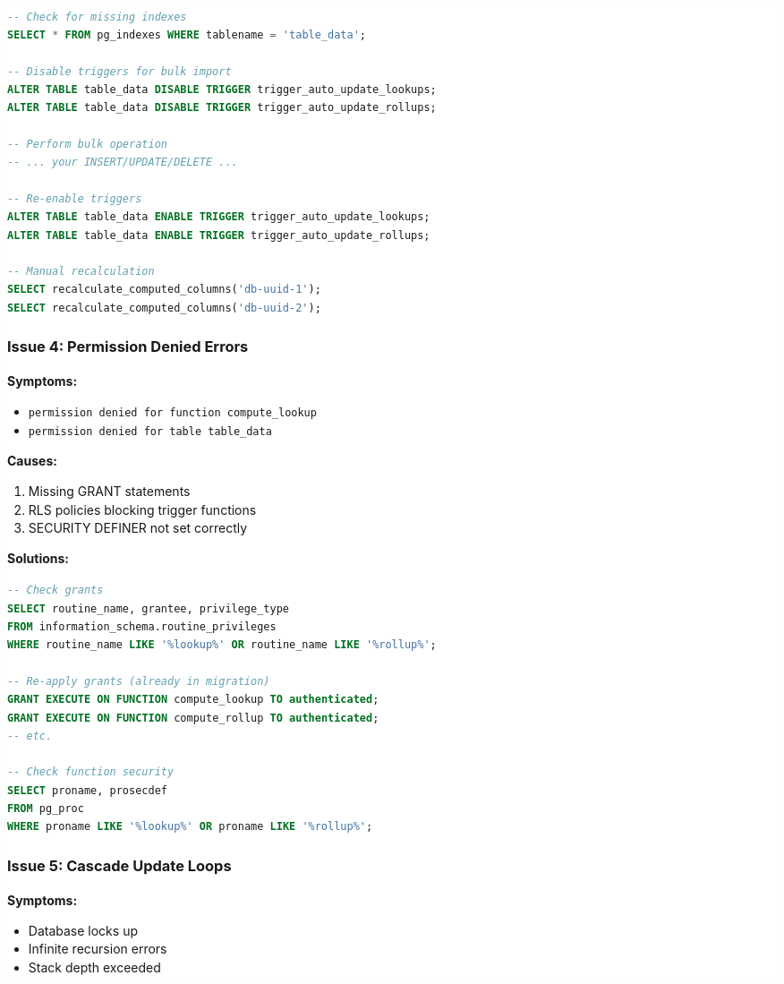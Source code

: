 ```sql
-- Check for missing indexes
SELECT * FROM pg_indexes WHERE tablename = 'table_data';

-- Disable triggers for bulk import
ALTER TABLE table_data DISABLE TRIGGER trigger_auto_update_lookups;
ALTER TABLE table_data DISABLE TRIGGER trigger_auto_update_rollups;

-- Perform bulk operation
-- ... your INSERT/UPDATE/DELETE ...

-- Re-enable triggers
ALTER TABLE table_data ENABLE TRIGGER trigger_auto_update_lookups;
ALTER TABLE table_data ENABLE TRIGGER trigger_auto_update_rollups;

-- Manual recalculation
SELECT recalculate_computed_columns('db-uuid-1');
SELECT recalculate_computed_columns('db-uuid-2');
```

### Issue 4: Permission Denied Errors

**Symptoms:**
- `permission denied for function compute_lookup`
- `permission denied for table table_data`

**Causes:**
1. Missing GRANT statements
2. RLS policies blocking trigger functions
3. SECURITY DEFINER not set correctly

**Solutions:**

```sql
-- Check grants
SELECT routine_name, grantee, privilege_type
FROM information_schema.routine_privileges
WHERE routine_name LIKE '%lookup%' OR routine_name LIKE '%rollup%';

-- Re-apply grants (already in migration)
GRANT EXECUTE ON FUNCTION compute_lookup TO authenticated;
GRANT EXECUTE ON FUNCTION compute_rollup TO authenticated;
-- etc.

-- Check function security
SELECT proname, prosecdef
FROM pg_proc
WHERE proname LIKE '%lookup%' OR proname LIKE '%rollup%';
```

### Issue 5: Cascade Update Loops

**Symptoms:**
- Database locks up
- Infinite recursion errors
- Stack depth exceeded
